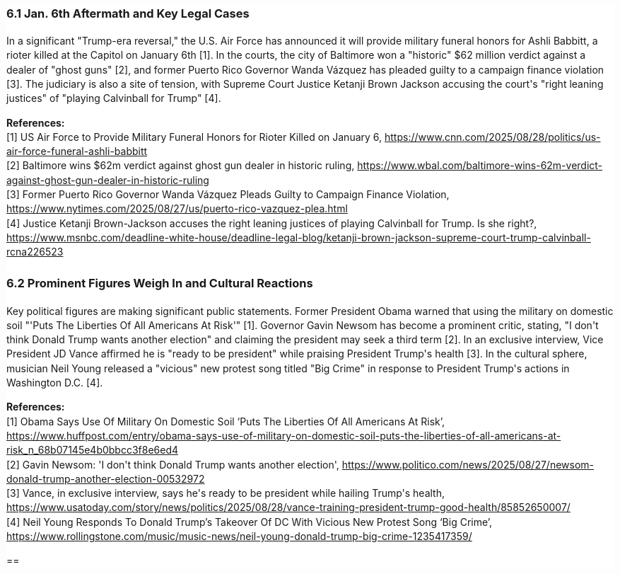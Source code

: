 ### 6.1 Jan. 6th Aftermath and Key Legal Cases
In a significant "Trump-era reversal," the U.S. Air Force has announced it will provide military funeral honors for Ashli Babbitt, a rioter killed at the Capitol on January 6th [1]. In the courts, the city of Baltimore won a "historic" $62 million verdict against a dealer of "ghost guns" [2], and former Puerto Rico Governor Wanda Vázquez has pleaded guilty to a campaign finance violation [3]. The judiciary is also a site of tension, with Supreme Court Justice Ketanji Brown Jackson accusing the court's "right leaning justices" of "playing Calvinball for Trump" [4].

**References:**  
[1] US Air Force to Provide Military Funeral Honors for Rioter Killed on January 6, https://www.cnn.com/2025/08/28/politics/us-air-force-funeral-ashli-babbitt  
[2] Baltimore wins $62m verdict against ghost gun dealer in historic ruling, https://www.wbal.com/baltimore-wins-62m-verdict-against-ghost-gun-dealer-in-historic-ruling  
[3] Former Puerto Rico Governor Wanda Vázquez Pleads Guilty to Campaign Finance Violation, https://www.nytimes.com/2025/08/27/us/puerto-rico-vazquez-plea.html  
[4] Justice Ketanji Brown-Jackson accuses the right leaning justices of playing Calvinball for Trump. Is she right?, https://www.msnbc.com/deadline-white-house/deadline-legal-blog/ketanji-brown-jackson-supreme-court-trump-calvinball-rcna226523  

### 6.2 Prominent Figures Weigh In and Cultural Reactions
Key political figures are making significant public statements. Former President Obama warned that using the military on domestic soil "'Puts The Liberties Of All Americans At Risk'" [1]. Governor Gavin Newsom has become a prominent critic, stating, "I don't think Donald Trump wants another election" and claiming the president may seek a third term [2]. In an exclusive interview, Vice President JD Vance affirmed he is "ready to be president" while praising President Trump's health [3]. In the cultural sphere, musician Neil Young released a "vicious" new protest song titled "Big Crime" in response to President Trump's actions in Washington D.C. [4].

**References:**  
[1] Obama Says Use Of Military On Domestic Soil ‘Puts The Liberties Of All Americans At Risk’, https://www.huffpost.com/entry/obama-says-use-of-military-on-domestic-soil-puts-the-liberties-of-all-americans-at-risk_n_68b07145e4b0bbcc3f8e6ed4  
[2] Gavin Newsom: 'I don't think Donald Trump wants another election', https://www.politico.com/news/2025/08/27/newsom-donald-trump-another-election-00532972  
[3] Vance, in exclusive interview, says he's ready to be president while hailing Trump's health, https://www.usatoday.com/story/news/politics/2025/08/28/vance-training-president-trump-good-health/85852650007/  
[4] Neil Young Responds To Donald Trump’s Takeover Of DC With Vicious New Protest Song ‘Big Crime’, https://www.rollingstone.com/music/music-news/neil-young-donald-trump-big-crime-1235417359/  


==